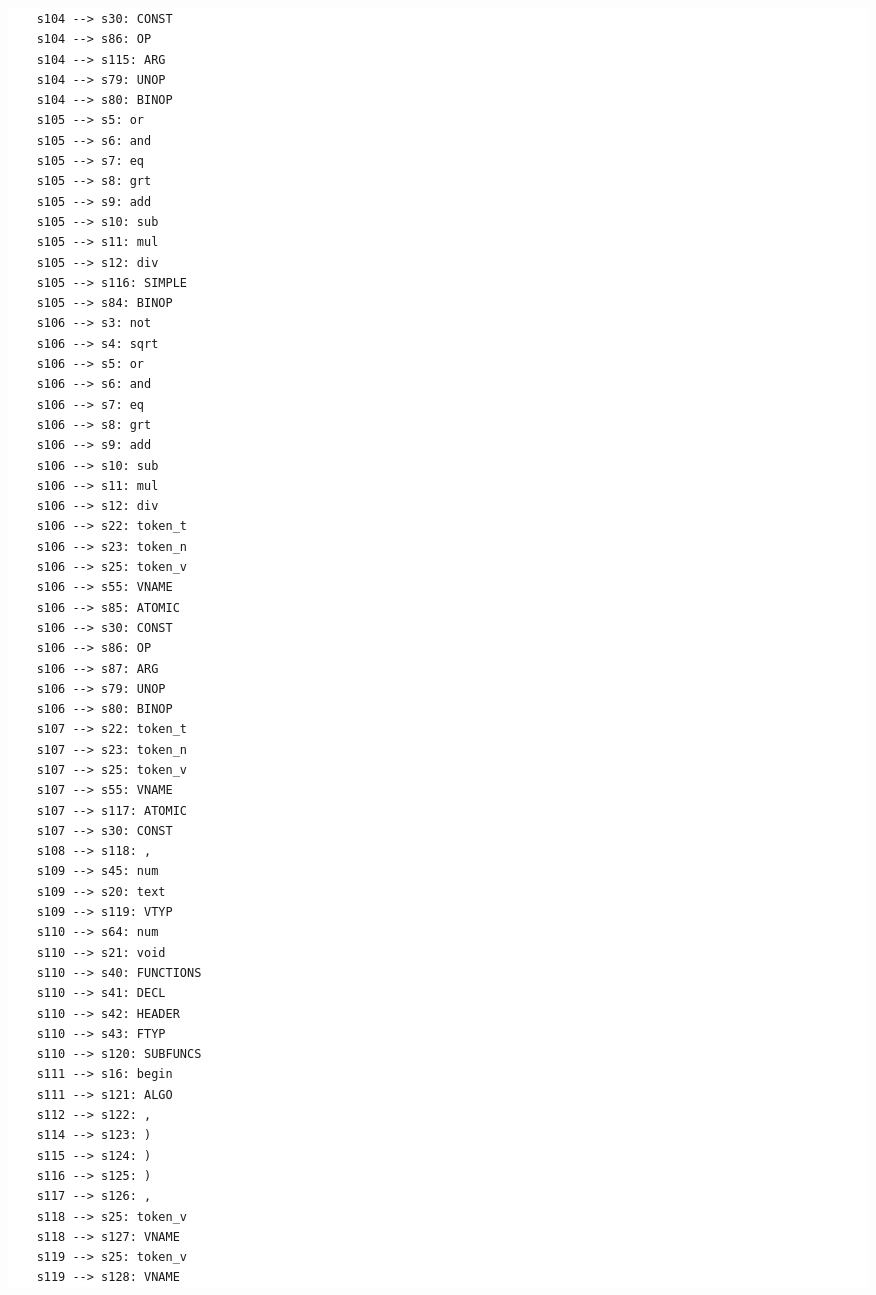 ```mermaid
    s104 --> s30: CONST
    s104 --> s86: OP
    s104 --> s115: ARG
    s104 --> s79: UNOP
    s104 --> s80: BINOP
    s105 --> s5: or
    s105 --> s6: and
    s105 --> s7: eq
    s105 --> s8: grt
    s105 --> s9: add
    s105 --> s10: sub
    s105 --> s11: mul
    s105 --> s12: div
    s105 --> s116: SIMPLE
    s105 --> s84: BINOP
    s106 --> s3: not
    s106 --> s4: sqrt
    s106 --> s5: or
    s106 --> s6: and
    s106 --> s7: eq
    s106 --> s8: grt
    s106 --> s9: add
    s106 --> s10: sub
    s106 --> s11: mul
    s106 --> s12: div
    s106 --> s22: token_t
    s106 --> s23: token_n
    s106 --> s25: token_v
    s106 --> s55: VNAME
    s106 --> s85: ATOMIC
    s106 --> s30: CONST
    s106 --> s86: OP
    s106 --> s87: ARG
    s106 --> s79: UNOP
    s106 --> s80: BINOP
    s107 --> s22: token_t
    s107 --> s23: token_n
    s107 --> s25: token_v
    s107 --> s55: VNAME
    s107 --> s117: ATOMIC
    s107 --> s30: CONST
    s108 --> s118: ,
    s109 --> s45: num
    s109 --> s20: text
    s109 --> s119: VTYP
    s110 --> s64: num
    s110 --> s21: void
    s110 --> s40: FUNCTIONS
    s110 --> s41: DECL
    s110 --> s42: HEADER
    s110 --> s43: FTYP
    s110 --> s120: SUBFUNCS
    s111 --> s16: begin
    s111 --> s121: ALGO
    s112 --> s122: ,
    s114 --> s123: )
    s115 --> s124: )
    s116 --> s125: )
    s117 --> s126: ,
    s118 --> s25: token_v
    s118 --> s127: VNAME
    s119 --> s25: token_v
    s119 --> s128: VNAME
```